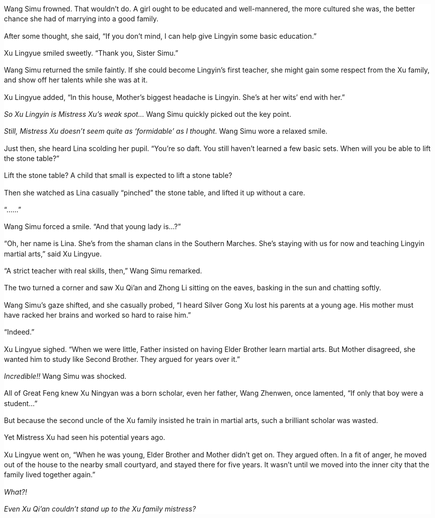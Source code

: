Wang Simu frowned. That wouldn’t do. A girl ought to be educated and well-mannered, the more cultured she was, the better chance she had of marrying into a good family.

After some thought, she said, “If you don’t mind, I can help give Lingyin some basic education.”

Xu Lingyue smiled sweetly. “Thank you, Sister Simu.”

Wang Simu returned the smile faintly. If she could become Lingyin’s first teacher, she might gain some respect from the Xu family, and show off her talents while she was at it.

Xu Lingyue added, “In this house, Mother’s biggest headache is Lingyin. She’s at her wits’ end with her.”

*So Xu Lingyin is Mistress Xu’s weak spot…* Wang Simu quickly picked out the key point.

*Still, Mistress Xu doesn’t seem quite as ‘formidable’ as I thought.* Wang Simu wore a relaxed smile.

Just then, she heard Lina scolding her pupil. “You’re so daft. You still haven’t learned a few basic sets. When will you be able to lift the stone table?”

Lift the stone table? A child that small is expected to lift a stone table?

Then she watched as Lina casually “pinched” the stone table, and lifted it up without a care.

“……”

Wang Simu forced a smile. “And that young lady is…?”

“Oh, her name is Lina. She’s from the shaman clans in the Southern Marches. She’s staying with us for now and teaching Lingyin martial arts,” said Xu Lingyue.

“A strict teacher with real skills, then,” Wang Simu remarked.

The two turned a corner and saw Xu Qi’an and Zhong Li sitting on the eaves, basking in the sun and chatting softly.

Wang Simu’s gaze shifted, and she casually probed, “I heard Silver Gong Xu lost his parents at a young age. His mother must have racked her brains and worked so hard to raise him.”

“Indeed.”

Xu Lingyue sighed. “When we were little, Father insisted on having Elder Brother learn martial arts. But Mother disagreed, she wanted him to study like Second Brother. They argued for years over it.”

*Incredible!!* Wang Simu was shocked.

All of Great Feng knew Xu Ningyan was a born scholar, even her father, Wang Zhenwen, once lamented, “If only that boy were a student…”

But because the second uncle of the Xu family insisted he train in martial arts, such a brilliant scholar was wasted.

Yet Mistress Xu had seen his potential years ago.

Xu Lingyue went on, “When he was young, Elder Brother and Mother didn’t get on. They argued often. In a fit of anger, he moved out of the house to the nearby small courtyard, and stayed there for five years. It wasn’t until we moved into the inner city that the family lived together again.”

*What?!*

*Even Xu Qi’an couldn’t stand up to the Xu family mistress?*
